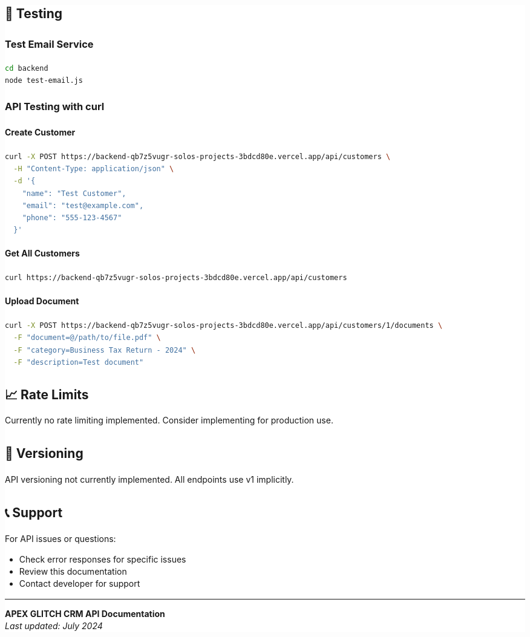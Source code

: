 ## 🧪 Testing

### Test Email Service
```bash
cd backend
node test-email.js
```

### API Testing with curl

#### Create Customer
```bash
curl -X POST https://backend-qb7z5vugr-solos-projects-3bdcd80e.vercel.app/api/customers \
  -H "Content-Type: application/json" \
  -d '{
    "name": "Test Customer",
    "email": "test@example.com",
    "phone": "555-123-4567"
  }'
```

#### Get All Customers
```bash
curl https://backend-qb7z5vugr-solos-projects-3bdcd80e.vercel.app/api/customers
```

#### Upload Document
```bash
curl -X POST https://backend-qb7z5vugr-solos-projects-3bdcd80e.vercel.app/api/customers/1/documents \
  -F "document=@/path/to/file.pdf" \
  -F "category=Business Tax Return - 2024" \
  -F "description=Test document"
```

## 📈 Rate Limits

Currently no rate limiting implemented. Consider implementing for production use.

## 🔄 Versioning

API versioning not currently implemented. All endpoints use v1 implicitly.

## 📞 Support

For API issues or questions:
- Check error responses for specific issues
- Review this documentation
- Contact developer for support

---

**APEX GLITCH CRM API Documentation**  
*Last updated: July 2024* 